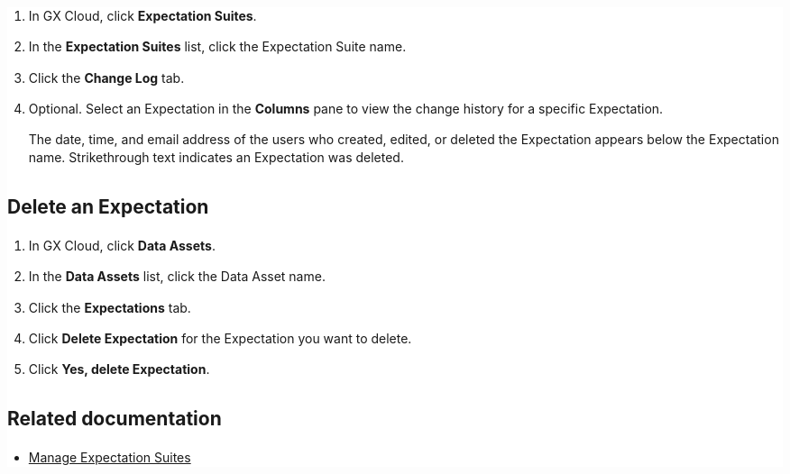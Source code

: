 1. In GX Cloud, click **Expectation Suites**.

2. In the **Expectation Suites** list, click the Expectation Suite name.

3. Click the **Change Log** tab.

4. Optional. Select an Expectation in the **Columns** pane to view the change history for a specific Expectation.

   The date, time, and email address of the users who created, edited, or deleted the Expectation appears below the Expectation name. Strikethrough text indicates an Expectation was deleted.

## Delete an Expectation

1. In GX Cloud, click **Data Assets**.

2. In the **Data Assets** list, click the Data Asset name.

3. Click the **Expectations** tab.

4. Click **Delete Expectation** for the Expectation you want to delete.

5. Click **Yes, delete Expectation**.

## Related documentation

- [Manage Expectation Suites](../expectation_suites/manage_expectation_suites.md)
